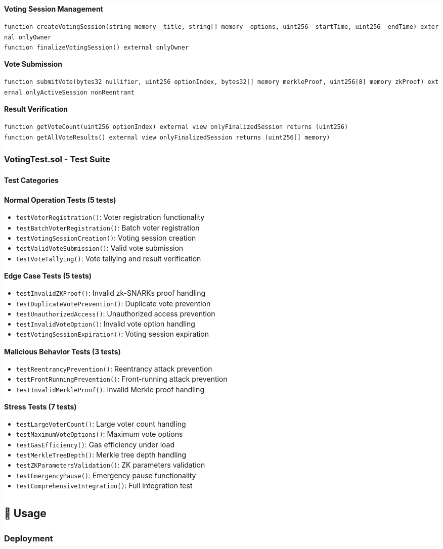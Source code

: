 **Voting Session Management**
```solidity
function createVotingSession(string memory _title, string[] memory _options, uint256 _startTime, uint256 _endTime) external onlyOwner
function finalizeVotingSession() external onlyOwner
```

**Vote Submission**
```solidity
function submitVote(bytes32 nullifier, uint256 optionIndex, bytes32[] memory merkleProof, uint256[8] memory zkProof) external onlyActiveSession nonReentrant
```

**Result Verification**
```solidity
function getVoteCount(uint256 optionIndex) external view onlyFinalizedSession returns (uint256)
function getAllVoteResults() external view onlyFinalizedSession returns (uint256[] memory)
```

### VotingTest.sol - Test Suite

#### Test Categories

**Normal Operation Tests (5 tests)**
- `testVoterRegistration()`: Voter registration functionality
- `testBatchVoterRegistration()`: Batch voter registration
- `testVotingSessionCreation()`: Voting session creation
- `testValidVoteSubmission()`: Valid vote submission
- `testVoteTallying()`: Vote tallying and result verification

**Edge Case Tests (5 tests)**
- `testInvalidZKProof()`: Invalid zk-SNARKs proof handling
- `testDuplicateVotePrevention()`: Duplicate vote prevention
- `testUnauthorizedAccess()`: Unauthorized access prevention
- `testInvalidVoteOption()`: Invalid vote option handling
- `testVotingSessionExpiration()`: Voting session expiration

**Malicious Behavior Tests (3 tests)**
- `testReentrancyPrevention()`: Reentrancy attack prevention
- `testFrontRunningPrevention()`: Front-running attack prevention
- `testInvalidMerkleProof()`: Invalid Merkle proof handling

**Stress Tests (7 tests)**
- `testLargeVoterCount()`: Large voter count handling
- `testMaximumVoteOptions()`: Maximum vote options
- `testGasEfficiency()`: Gas efficiency under load
- `testMerkleTreeDepth()`: Merkle tree depth handling
- `testZKParametersValidation()`: ZK parameters validation
- `testEmergencyPause()`: Emergency pause functionality
- `testComprehensiveIntegration()`: Full integration test

## 🚀 Usage

### Deployment
